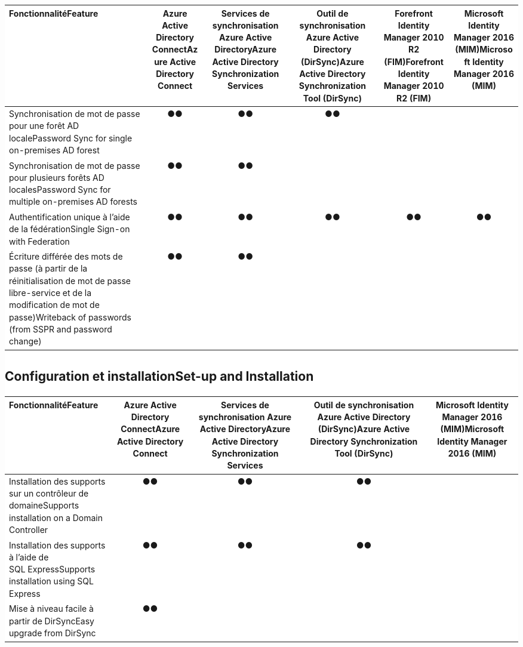 | <span data-ttu-id="6294a-180">Fonctionnalité</span><span class="sxs-lookup"><span data-stu-id="6294a-180">Feature</span></span> | <span data-ttu-id="6294a-181">Azure Active Directory Connect</span><span class="sxs-lookup"><span data-stu-id="6294a-181">Azure Active Directory Connect</span></span> | <span data-ttu-id="6294a-182">Services de synchronisation Azure Active Directory</span><span class="sxs-lookup"><span data-stu-id="6294a-182">Azure Active Directory Synchronization Services</span></span> | <span data-ttu-id="6294a-183">Outil de synchronisation Azure Active Directory (DirSync)</span><span class="sxs-lookup"><span data-stu-id="6294a-183">Azure Active Directory Synchronization Tool (DirSync)</span></span> | <span data-ttu-id="6294a-184">Forefront Identity Manager 2010 R2 (FIM)</span><span class="sxs-lookup"><span data-stu-id="6294a-184">Forefront Identity Manager 2010 R2 (FIM)</span></span> | <span data-ttu-id="6294a-185">Microsoft Identity Manager 2016 (MIM)</span><span class="sxs-lookup"><span data-stu-id="6294a-185">Microsoft Identity Manager 2016 (MIM)</span></span> |
|:--- |:---:|:---:|:---:|:---:|:---:|
| <span data-ttu-id="6294a-186">Synchronisation de mot de passe pour une forêt AD locale</span><span class="sxs-lookup"><span data-stu-id="6294a-186">Password Sync for single on-premises AD forest</span></span> |<span data-ttu-id="6294a-187">●</span><span class="sxs-lookup"><span data-stu-id="6294a-187">●</span></span> |<span data-ttu-id="6294a-188">●</span><span class="sxs-lookup"><span data-stu-id="6294a-188">●</span></span> |<span data-ttu-id="6294a-189">●</span><span class="sxs-lookup"><span data-stu-id="6294a-189">●</span></span> | | |
| <span data-ttu-id="6294a-190">Synchronisation de mot de passe pour plusieurs forêts AD locales</span><span class="sxs-lookup"><span data-stu-id="6294a-190">Password Sync for multiple on-premises AD forests</span></span> |<span data-ttu-id="6294a-191">●</span><span class="sxs-lookup"><span data-stu-id="6294a-191">●</span></span> |<span data-ttu-id="6294a-192">●</span><span class="sxs-lookup"><span data-stu-id="6294a-192">●</span></span> | | | |
| <span data-ttu-id="6294a-193">Authentification unique à l’aide de la fédération</span><span class="sxs-lookup"><span data-stu-id="6294a-193">Single Sign-on with Federation</span></span> |<span data-ttu-id="6294a-194">●</span><span class="sxs-lookup"><span data-stu-id="6294a-194">●</span></span> |<span data-ttu-id="6294a-195">●</span><span class="sxs-lookup"><span data-stu-id="6294a-195">●</span></span> |<span data-ttu-id="6294a-196">●</span><span class="sxs-lookup"><span data-stu-id="6294a-196">●</span></span> |<span data-ttu-id="6294a-197">●</span><span class="sxs-lookup"><span data-stu-id="6294a-197">●</span></span> |<span data-ttu-id="6294a-198">●</span><span class="sxs-lookup"><span data-stu-id="6294a-198">●</span></span> |
| <span data-ttu-id="6294a-199">Écriture différée des mots de passe (à partir de la réinitialisation de mot de passe libre-service et de la modification de mot de passe)</span><span class="sxs-lookup"><span data-stu-id="6294a-199">Writeback of passwords (from SSPR and password change)</span></span> |<span data-ttu-id="6294a-200">●</span><span class="sxs-lookup"><span data-stu-id="6294a-200">●</span></span> |<span data-ttu-id="6294a-201">●</span><span class="sxs-lookup"><span data-stu-id="6294a-201">●</span></span> | | | |

## <a name="set-up-and-installation"></a><span data-ttu-id="6294a-202">Configuration et installation</span><span class="sxs-lookup"><span data-stu-id="6294a-202">Set-up and Installation</span></span>
| <span data-ttu-id="6294a-203">Fonctionnalité</span><span class="sxs-lookup"><span data-stu-id="6294a-203">Feature</span></span> | <span data-ttu-id="6294a-204">Azure Active Directory Connect</span><span class="sxs-lookup"><span data-stu-id="6294a-204">Azure Active Directory Connect</span></span> | <span data-ttu-id="6294a-205">Services de synchronisation Azure Active Directory</span><span class="sxs-lookup"><span data-stu-id="6294a-205">Azure Active Directory Synchronization Services</span></span> | <span data-ttu-id="6294a-206">Outil de synchronisation Azure Active Directory (DirSync)</span><span class="sxs-lookup"><span data-stu-id="6294a-206">Azure Active Directory Synchronization Tool (DirSync)</span></span> | <span data-ttu-id="6294a-207">Microsoft Identity Manager 2016 (MIM)</span><span class="sxs-lookup"><span data-stu-id="6294a-207">Microsoft Identity Manager 2016 (MIM)</span></span> |
|:--- |:---:|:---:|:---:|:---:|
| <span data-ttu-id="6294a-208">Installation des supports sur un contrôleur de domaine</span><span class="sxs-lookup"><span data-stu-id="6294a-208">Supports installation on a Domain Controller</span></span> |<span data-ttu-id="6294a-209">●</span><span class="sxs-lookup"><span data-stu-id="6294a-209">●</span></span> |<span data-ttu-id="6294a-210">●</span><span class="sxs-lookup"><span data-stu-id="6294a-210">●</span></span> |<span data-ttu-id="6294a-211">●</span><span class="sxs-lookup"><span data-stu-id="6294a-211">●</span></span> | |
| <span data-ttu-id="6294a-212">Installation des supports à l’aide de SQL Express</span><span class="sxs-lookup"><span data-stu-id="6294a-212">Supports installation using SQL Express</span></span> |<span data-ttu-id="6294a-213">●</span><span class="sxs-lookup"><span data-stu-id="6294a-213">●</span></span> |<span data-ttu-id="6294a-214">●</span><span class="sxs-lookup"><span data-stu-id="6294a-214">●</span></span> |<span data-ttu-id="6294a-215">●</span><span class="sxs-lookup"><span data-stu-id="6294a-215">●</span></span> | |
| <span data-ttu-id="6294a-216">Mise à niveau facile à partir de DirSync</span><span class="sxs-lookup"><span data-stu-id="6294a-216">Easy upgrade from DirSync</span></span> |<span data-ttu-id="6294a-217">●</span><span class="sxs-lookup"><span data-stu-id="6294a-217">●</span></span> | | | |